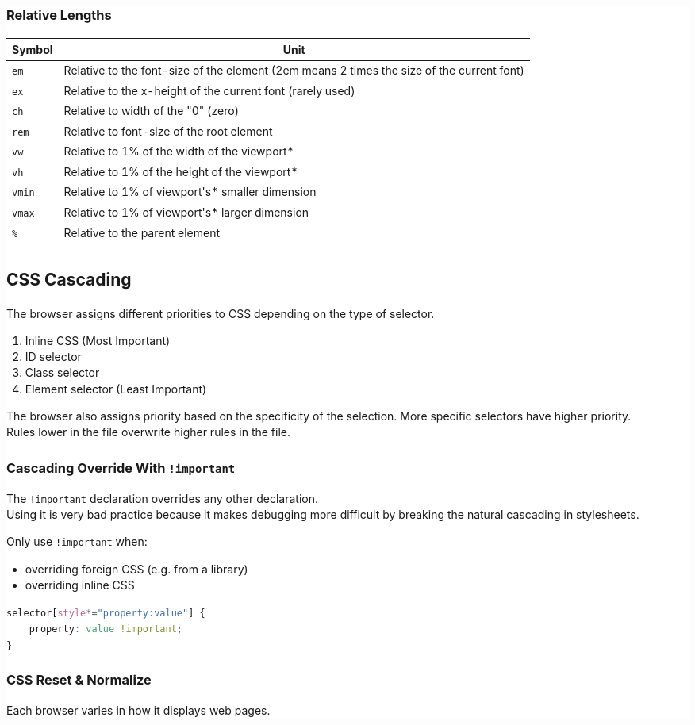 ### Relative Lengths

| Symbol | Unit                                                                                      |
| ------ | ----------------------------------------------------------------------------------------- |
| `em`   | Relative to the font-size of the element (2em means 2 times the size of the current font) |
| `ex`   | Relative to the x-height of the current font (rarely used)                                |
| `ch`   | Relative to width of the "0" (zero)                                                       |
| `rem`  | Relative to font-size of the root element                                                 |
| `vw`   | Relative to 1% of the width of the viewport*                                              |
| `vh`   | Relative to 1% of the height of the viewport*                                             |
| `vmin` | Relative to 1% of viewport's* smaller dimension                                           |
| `vmax` | Relative to 1% of viewport's* larger dimension                                            |
| `%`    | Relative to the parent element                                                            |

## CSS Cascading

The browser assigns different priorities to CSS depending on the type of selector.

1. Inline CSS (Most Important)
2. ID selector
3. Class selector
4. Element selector (Least Important)

The browser also assigns priority based on the specificity of the selection. More specific selectors have higher priority.  
Rules lower in the file overwrite higher rules in the file.

### Cascading Override With `!important`

The `!important` declaration overrides any other declaration.  
Using it is very bad practice because it makes debugging more difficult by breaking the natural cascading in stylesheets.

Only use `!important` when:

- overriding foreign CSS (e.g. from a library)
- overriding inline CSS

```css
selector[style*="property:value"] {
    property: value !important;
}
```

### CSS Reset & Normalize

Each browser varies in how it displays web pages.
